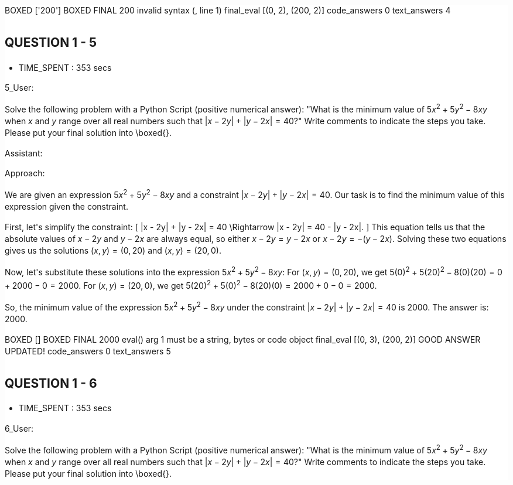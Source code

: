 BOXED ['200']
BOXED FINAL 200
invalid syntax (<string>, line 1) final_eval
[(0, 2), (200, 2)]
code_answers 0 text_answers 4



## QUESTION 1 - 5 
- TIME_SPENT : 353 secs

5_User:

Solve the following problem with a Python Script (positive numerical answer):
"What is the minimum value of $5x^2+5y^2-8xy$ when $x$ and $y$ range over all real numbers such that $|x-2y| + |y-2x| = 40$?"
Write comments to indicate the steps you take. Please put your final solution into \boxed{}.

Assistant:

Approach:

 We are given an expression $5x^2 + 5y^2 - 8xy$ and a constraint $|x - 2y| + |y - 2x| = 40$. Our task is to find the minimum value of this expression given the constraint. 

First, let's simplify the constraint:
\[ |x - 2y| + |y - 2x| = 40 \Rightarrow |x - 2y| = 40 - |y - 2x|. \]
This equation tells us that the absolute values of $x - 2y$ and $y - 2x$ are always equal, so either $x - 2y = y - 2x$ or $x - 2y = -(y - 2x)$.
Solving these two equations gives us the solutions $(x, y) = (0, 20)$ and $(x, y) = (20, 0)$.

Now, let's substitute these solutions into the expression $5x^2 + 5y^2 - 8xy$:
For $(x, y) = (0, 20)$, we get $5(0)^2 + 5(20)^2 - 8(0)(20) = 0 + 2000 - 0 = 2000$.
For $(x, y) = (20, 0)$, we get $5(20)^2 + 5(0)^2 - 8(20)(0) = 2000 + 0 - 0 = 2000$.

So, the minimum value of the expression $5x^2 + 5y^2 - 8xy$ under the constraint $|x - 2y| + |y - 2x| = 40$ is 2000. The answer is: $2000$.

BOXED []
BOXED FINAL 2000
eval() arg 1 must be a string, bytes or code object final_eval
[(0, 3), (200, 2)]
GOOD ANSWER UPDATED!
code_answers 0 text_answers 5



## QUESTION 1 - 6 
- TIME_SPENT : 353 secs

6_User:

Solve the following problem with a Python Script (positive numerical answer):
"What is the minimum value of $5x^2+5y^2-8xy$ when $x$ and $y$ range over all real numbers such that $|x-2y| + |y-2x| = 40$?"
Write comments to indicate the steps you take. Please put your final solution into \boxed{}.
